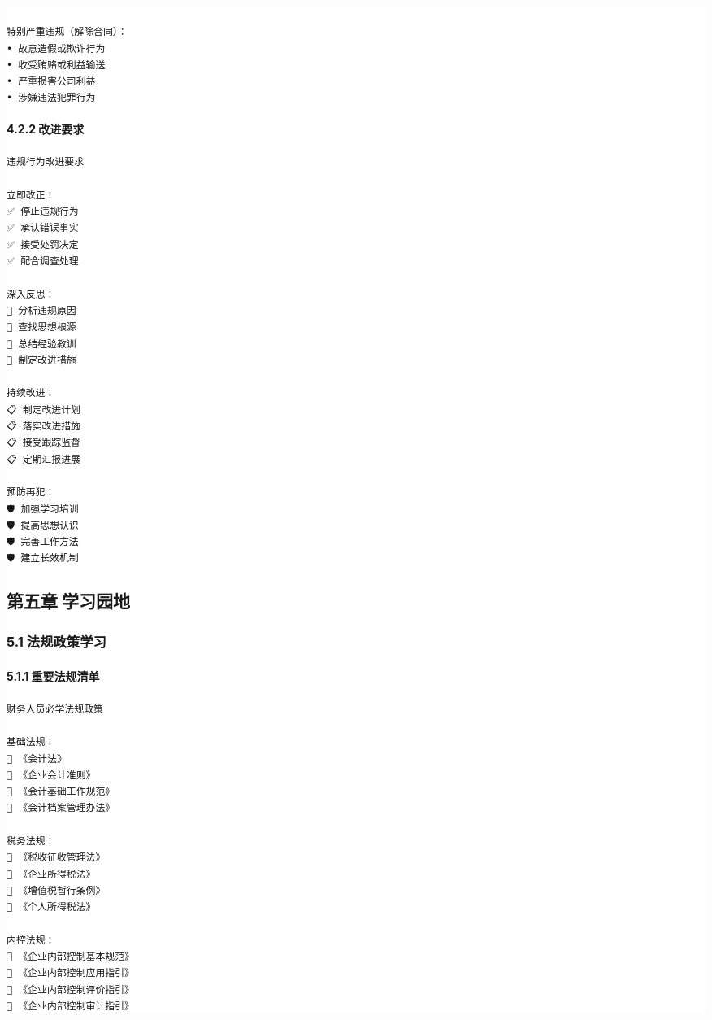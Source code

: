 ```

特别严重违规（解除合同）：
• 故意造假或欺诈行为
• 收受贿赂或利益输送
• 严重损害公司利益
• 涉嫌违法犯罪行为
```

#### 4.2.2 改进要求
```
违规行为改进要求

立即改正：
✅ 停止违规行为
✅ 承认错误事实
✅ 接受处罚决定
✅ 配合调查处理

深入反思：
🤔 分析违规原因
🤔 查找思想根源
🤔 总结经验教训
🤔 制定改进措施

持续改进：
📋 制定改进计划
📋 落实改进措施
📋 接受跟踪监督
📋 定期汇报进展

预防再犯：
🛡️ 加强学习培训
🛡️ 提高思想认识
🛡️ 完善工作方法
🛡️ 建立长效机制
```

## 第五章 学习园地

### 5.1 法规政策学习

#### 5.1.1 重要法规清单
```
财务人员必学法规政策

基础法规：
📖 《会计法》
📖 《企业会计准则》
📖 《会计基础工作规范》
📖 《会计档案管理办法》

税务法规：
📖 《税收征收管理法》
📖 《企业所得税法》
📖 《增值税暂行条例》
📖 《个人所得税法》

内控法规：
📖 《企业内部控制基本规范》
📖 《企业内部控制应用指引》
📖 《企业内部控制评价指引》
📖 《企业内部控制审计指引》

```